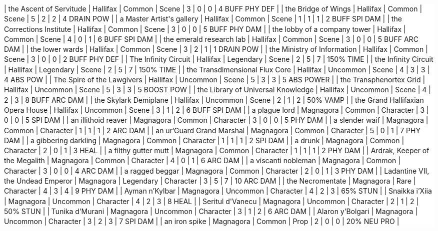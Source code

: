 | the Ascent of Servitude                     | Hallifax   | Common    | Scene     | 3       | 0       | 0       | 4 BUFF PHY DEF                                          | 
| the Bridge of Wings                         | Hallifax   | Common    | Scene     | 5       | 2       | 2       | 4 DRAIN POW                                             | 
| a Master Artist's gallery                   | Hallifax   | Common    | Scene     | 1       | 1       | 1       | 2 BUFF SPI DAM                                          | 
| the Corrections Institute                   | Hallifax   | Common    | Scene     | 3       | 0       | 0       | 5 BUFF PHY DAM                                          | 
| the lobby of a company tower                | Hallifax   | Common    | Scene     | 4       | 0       | 1       | 6 BUFF SPI DAM                                          | 
| the emerald research lab                    | Hallifax   | Common    | Scene     | 3       | 0       | 0       | 5 BUFF ARC DAM                                          | 
| the lower wards                             | Hallifax   | Common    | Scene     | 3       | 2       | 1       | 1 DRAIN POW                                             | 
| the Ministry of Information                 | Hallifax   | Common    | Scene     | 3       | 0       | 0       | 2 BUFF PHY DEF                                          | 
| The Infinity Circuit                        | Hallifax   | Legendary | Scene     | 2       | 5       | 7       | 150% TIME                                               | 
| the Infinity Circuit                        | Hallifax   | Legendary | Scene     | 2       | 5       | 7       | 150% TIME                                               | 
| the Transdimensional Flux Core              | Hallifax   | Uncommon  | Scene     | 4       | 3       | 3       | 4 ABS POW                                               | 
| The Spire of the Lawgivers                  | Hallifax   | Uncommon  | Scene     | 5       | 3       | 3       | 5 ABS POWER                                             | 
| the Transphenortex Grid                     | Hallifax   | Uncommon  | Scene     | 5       | 3       | 3       | 5 BOOST POW                                             | 
| the Library of Universal Knowledge          | Hallifax   | Uncommon  | Scene     | 4       | 2       | 3       | 8 BUFF ARC DAM                                          | 
| the Skylark Demiplane                       | Hallifax   | Uncommon  | Scene     | 2       | 1       | 2       | 50% VAMP                                                | 
| the Grand Hallifaxian Opera House           | Hallifax   | Uncommon  | Scene     | 3       | 1       | 2       | 6 BUFF SPI DAM                                          | 
| a plague lord                               | Magnagora  | Common    | Character | 3       | 0       | 0       | 5 SPI DAM                                               | 
| an illithoid reaver                         | Magnagora  | Common    | Character | 3       | 0       | 0       | 5 PHY DAM                                               | 
| a slender waif                              | Magnagora  | Common    | Character | 1       | 1       | 1       | 2 ARC DAM                                               | 
| an ur’Guard Grand Marshal                   | Magnagora  | Common    | Character | 5       | 0       | 1       | 7 PHY DAM                                               | 
| a gibbering darkling                        | Magnagora  | Common    | Character | 1       | 1       | 1       | 2 SPI DAM                                               | 
| a drunk                                     | Magnagora  | Common    | Character | 2       | 0       | 1       | 3 HEAL                                                  | 
| a filthy gutter mutt                        | Magnagora  | Common    | Character | 1       | 1       | 1       | 2 PHY DAM                                               | 
| Ardrak, Keeper of the Megalith              | Magnagora  | Common    | Character | 4       | 0       | 1       | 6 ARC DAM                                               | 
| a viscanti nobleman                         | Magnagora  | Common    | Character | 3       | 0       | 0       | 4 ARC DAM                                               | 
| a ragged beggar                             | Magnagora  | Common    | Character | 2       | 0       | 1       | 3 PHY DAM                                               | 
| Ladantine VII, the Undead Emperor           | Magnagora  | Legendary | Character | 3       | 5       | 7       | 10 ARC DAM                                              | 
| the Necromentate                            | Magnagora  | Rare      | Character | 4       | 3       | 4       | 9 PHY DAM                                               | 
| Ayman n’Kylbar                              | Magnagora  | Uncommon  | Character | 4       | 2       | 3       | 65% STUN                                                | 
| Snaikka i’Xiia                              | Magnagora  | Uncommon  | Character | 4       | 2       | 3       | 8 HEAL                                                  | 
| Seritul d'Vanecu                            | Magnagora  | Uncommon  | Character | 2       | 1       | 2       | 50% STUN                                                | 
| Tunika d’Murani                             | Magnagora  | Uncommon  | Character | 3       | 1       | 2       | 6 ARC DAM                                               | 
| Alaron y’Bolgari                            | Magnagora  | Uncommon  | Character | 3       | 2       | 3       | 7 SPI DAM                                               | 
| an iron spike                               | Magnagora  | Common    | Prop      | 2       | 0       | 0       | 20% NEU PRO                                             | 